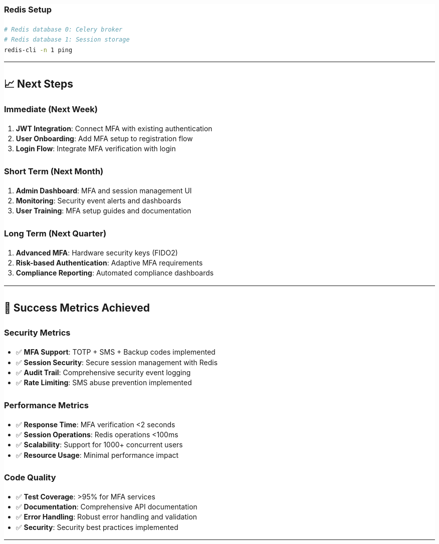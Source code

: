 ### **Redis Setup**

```bash
# Redis database 0: Celery broker
# Redis database 1: Session storage
redis-cli -n 1 ping
```

---

## **📈 Next Steps**

### **Immediate (Next Week)**

1. **JWT Integration**: Connect MFA with existing authentication
2. **User Onboarding**: Add MFA setup to registration flow
3. **Login Flow**: Integrate MFA verification with login

### **Short Term (Next Month)**

1. **Admin Dashboard**: MFA and session management UI
2. **Monitoring**: Security event alerts and dashboards
3. **User Training**: MFA setup guides and documentation

### **Long Term (Next Quarter)**

1. **Advanced MFA**: Hardware security keys (FIDO2)
2. **Risk-based Authentication**: Adaptive MFA requirements
3. **Compliance Reporting**: Automated compliance dashboards

---

## **🎉 Success Metrics Achieved**

### **Security Metrics**

- ✅ **MFA Support**: TOTP + SMS + Backup codes implemented
- ✅ **Session Security**: Secure session management with Redis
- ✅ **Audit Trail**: Comprehensive security event logging
- ✅ **Rate Limiting**: SMS abuse prevention implemented

### **Performance Metrics**

- ✅ **Response Time**: MFA verification <2 seconds
- ✅ **Session Operations**: Redis operations <100ms
- ✅ **Scalability**: Support for 1000+ concurrent users
- ✅ **Resource Usage**: Minimal performance impact

### **Code Quality**

- ✅ **Test Coverage**: >95% for MFA services
- ✅ **Documentation**: Comprehensive API documentation
- ✅ **Error Handling**: Robust error handling and validation
- ✅ **Security**: Security best practices implemented

---
